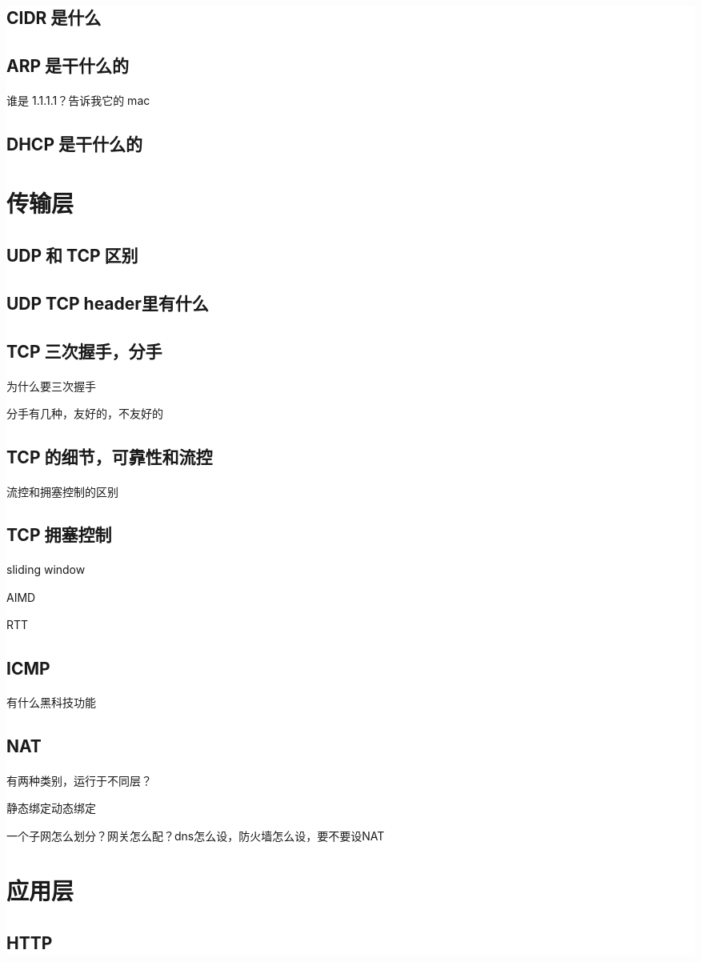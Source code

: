 ## CIDR 是什么

## ARP 是干什么的

谁是 1.1.1.1？告诉我它的 mac

## DHCP 是干什么的

# 传输层

## UDP 和 TCP 区别

## UDP TCP header里有什么

## TCP 三次握手，分手

为什么要三次握手

分手有几种，友好的，不友好的

## TCP 的细节，可靠性和流控

流控和拥塞控制的区别

## TCP 拥塞控制

sliding window

AIMD

RTT

## ICMP 

有什么黑科技功能

## NAT

有两种类别，运行于不同层？

静态绑定动态绑定

一个子网怎么划分？网关怎么配？dns怎么设，防火墙怎么设，要不要设NAT

# 应用层

## HTTP
